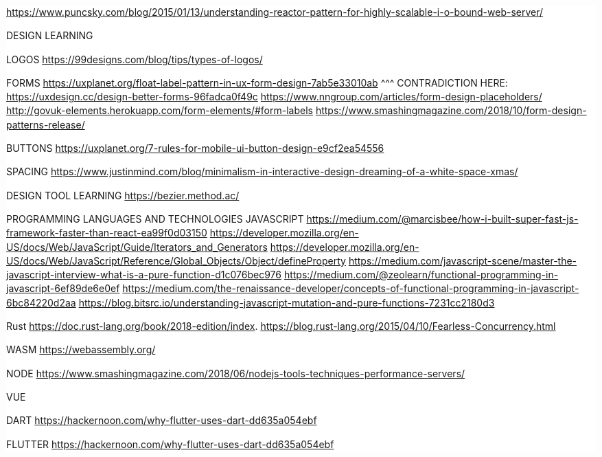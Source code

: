 
https://www.puncsky.com/blog/2015/01/13/understanding-reactor-pattern-for-highly-scalable-i-o-bound-web-server/



DESIGN LEARNING

LOGOS
https://99designs.com/blog/tips/types-of-logos/

FORMS
https://uxplanet.org/float-label-pattern-in-ux-form-design-7ab5e33010ab
^^^ CONTRADICTION HERE: https://uxdesign.cc/design-better-forms-96fadca0f49c
https://www.nngroup.com/articles/form-design-placeholders/
http://govuk-elements.herokuapp.com/form-elements/#form-labels
https://www.smashingmagazine.com/2018/10/form-design-patterns-release/

BUTTONS
https://uxplanet.org/7-rules-for-mobile-ui-button-design-e9cf2ea54556

SPACING
https://www.justinmind.com/blog/minimalism-in-interactive-design-dreaming-of-a-white-space-xmas/

DESIGN TOOL LEARNING
https://bezier.method.ac/

PROGRAMMING LANGUAGES AND TECHNOLOGIES
JAVASCRIPT
https://medium.com/@marcisbee/how-i-built-super-fast-js-framework-faster-than-react-ea99f0d03150
https://developer.mozilla.org/en-US/docs/Web/JavaScript/Guide/Iterators_and_Generators
https://developer.mozilla.org/en-US/docs/Web/JavaScript/Reference/Global_Objects/Object/defineProperty
https://medium.com/javascript-scene/master-the-javascript-interview-what-is-a-pure-function-d1c076bec976
https://medium.com/@zeolearn/functional-programming-in-javascript-6ef89de6e0ef
https://medium.com/the-renaissance-developer/concepts-of-functional-programming-in-javascript-6bc84220d2aa
https://blog.bitsrc.io/understanding-javascript-mutation-and-pure-functions-7231cc2180d3



Rust
https://doc.rust-lang.org/book/2018-edition/index.
https://blog.rust-lang.org/2015/04/10/Fearless-Concurrency.html

WASM
https://webassembly.org/

NODE
https://www.smashingmagazine.com/2018/06/nodejs-tools-techniques-performance-servers/

VUE

DART
https://hackernoon.com/why-flutter-uses-dart-dd635a054ebf

FLUTTER
https://hackernoon.com/why-flutter-uses-dart-dd635a054ebf
